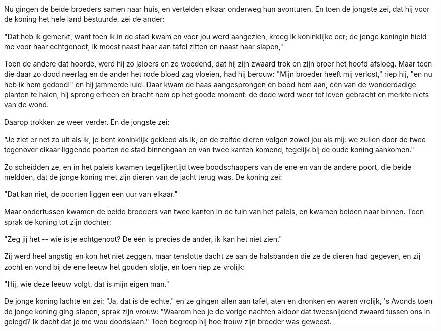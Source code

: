 Nu gingen de beide broeders samen naar huis, en vertelden elkaar
onderweg hun avonturen. En toen de jongste zei, dat hij voor de koning
het hele land bestuurde, zei de ander:

"Dat heb ik gemerkt, want toen ik in de stad kwam en voor jou werd
aangezien, kreeg ik koninklijke eer; de jonge koningin hield me voor
haar echtgenoot, ik moest naast haar aan tafel zitten en naast haar
slapen,"

Toen de andere dat hoorde, werd hij zo jaloers en zo woedend, dat hij
zijn zwaard trok en zijn broer het hoofd afsloeg. Maar toen die daar zo
dood neerlag en de ander het rode bloed zag vloeien, had hij berouw:
"Mijn broeder heeft mij verlost," riep hij, "en nu heb ik hem
gedood!" en hij jammerde luid. Daar kwam de haas aangesprongen en bood
hem aan, één van de wonderdadige planten te halen, hij sprong erheen en
bracht hem op het goede moment: de dode werd weer tot leven gebracht en
merkte niets van de wond.

Daarop trokken ze weer verder. En de jongste zei:

"Je ziet er net zo uit als ik, je bent koninklijk gekleed als ik, en de
zelfde dieren volgen zowel jou als mij: we zullen door de twee tegenover
elkaar liggende poorten de stad binnengaan en van twee kanten komend,
tegelijk bij de oude koning aankomen."

Zo scheidden ze, en in het paleis kwamen tegelijkertijd twee
boodschappers van de ene en van de andere poort, die beide meldden, dat
de jonge koning met zijn dieren van de jacht terug was. De koning zei:

"Dat kan niet, de poorten liggen een uur van elkaar."

Maar ondertussen kwamen de beide broeders van twee kanten in de tuin van
het paleis, en kwamen beiden naar binnen. Toen sprak de koning tot zijn
dochter:

"Zeg jij het -- wie is je echtgenoot? De één is precies de ander, ik
kan het niet zien."

Zij werd heel angstig en kon het niet zeggen, maar tenslotte dacht ze
aan de halsbanden die ze de dieren had gegeven, en zij zocht en vond bij
de ene leeuw het gouden slotje, en toen riep ze vrolijk:

"Hij, wie deze leeuw volgt, dat is mijn eigen man."

De jonge koning lachte en zei: "Ja, dat is de echte," en ze gingen
allen aan tafel, aten en dronken en waren vrolijk, 's Avonds toen de
jonge koning ging slapen, sprak zijn vrouw: "Waarom heb je de vorige
nachten aldoor dat tweesnijdend zwaard tussen ons in gelegd? Ik dacht
dat je me wou doodslaan." Toen begreep hij hoe trouw zijn broeder was
geweest.
